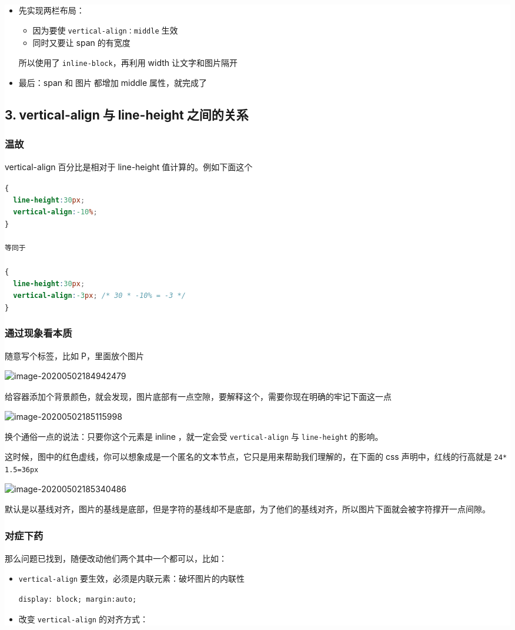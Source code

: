- 先实现两栏布局：

  - 因为要使 `vertical-align：middle` 生效
  - 同时又要让 span 的有宽度

  所以使用了 `inline-block`，再利用 width 让文字和图片隔开

- 最后：span 和 图片 都增加 middle 属性，就完成了

## 3. vertical-align 与 line-height 之间的关系

### 温故

vertical-align 百分比是相对于 line-height 值计算的。例如下面这个

```css
{
  line-height:30px;
  vertical-align:-10%;  
}

等同于

{
  line-height:30px;
  vertical-align:-3px; /* 30 * -10% = -3 */
}
```

### 通过现象看本质

随意写个标签，比如 P，里面放个图片

![image-20200502184942479](./assets/image-20200502184942479.png)

给容器添加个背景颜色，就会发现，图片底部有一点空隙，要解释这个，需要你现在明确的牢记下面这一点

![image-20200502185115998](./assets/image-20200502185115998.png)

换个通俗一点的说法：只要你这个元素是 inline ，就一定会受 `vertical-align` 与 `line-height` 的影响。 

这时候，图中的红色虚线，你可以想象成是一个匿名的文本节点，它只是用来帮助我们理解的，在下面的 css 声明中，红线的行高就是 `24*1.5=36px`

![image-20200502185340486](./assets/image-20200502185340486.png)

默认是以基线对齐，图片的基线是底部，但是字符的基线却不是底部，为了他们的基线对齐，所以图片下面就会被字符撑开一点间隙。

### 对症下药

那么问题已找到，随便改动他们两个其中一个都可以，比如：

- `vertical-align` 要生效，必须是内联元素：破坏图片的内联性

  `display: block; margin:auto;`

- 改变 `vertical-align` 的对齐方式：
